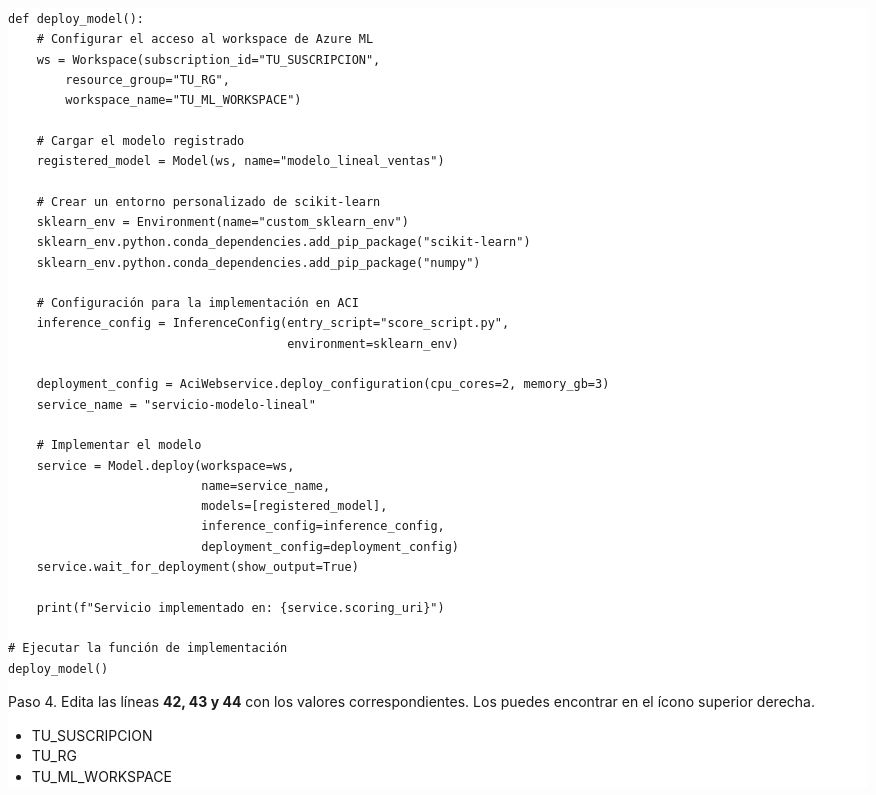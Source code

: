 ```
def deploy_model():
    # Configurar el acceso al workspace de Azure ML
    ws = Workspace(subscription_id="TU_SUSCRIPCION",
        resource_group="TU_RG",
        workspace_name="TU_ML_WORKSPACE")

    # Cargar el modelo registrado
    registered_model = Model(ws, name="modelo_lineal_ventas")

    # Crear un entorno personalizado de scikit-learn
    sklearn_env = Environment(name="custom_sklearn_env")
    sklearn_env.python.conda_dependencies.add_pip_package("scikit-learn")
    sklearn_env.python.conda_dependencies.add_pip_package("numpy")

    # Configuración para la implementación en ACI
    inference_config = InferenceConfig(entry_script="score_script.py",  
                                       environment=sklearn_env)

    deployment_config = AciWebservice.deploy_configuration(cpu_cores=2, memory_gb=3)
    service_name = "servicio-modelo-lineal"

    # Implementar el modelo
    service = Model.deploy(workspace=ws,
                           name=service_name,
                           models=[registered_model],
                           inference_config=inference_config,
                           deployment_config=deployment_config)
    service.wait_for_deployment(show_output=True)

    print(f"Servicio implementado en: {service.scoring_uri}")

# Ejecutar la función de implementación
deploy_model()
```

Paso 4. Edita las líneas **42, 43 y 44** con los valores correspondientes. Los puedes encontrar en el ícono superior derecha.

- TU_SUSCRIPCION
- TU_RG
- TU_ML_WORKSPACE

